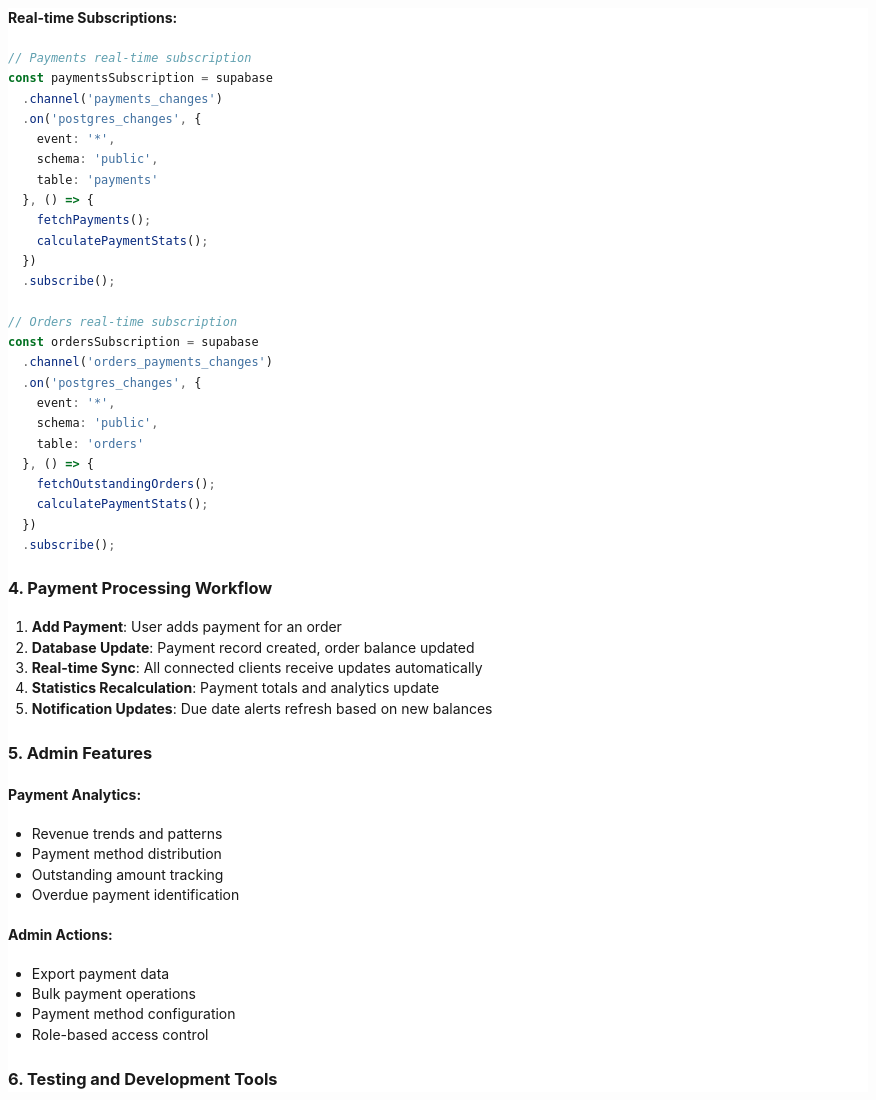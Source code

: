 #### Real-time Subscriptions:
```typescript
// Payments real-time subscription
const paymentsSubscription = supabase
  .channel('payments_changes')
  .on('postgres_changes', { 
    event: '*', 
    schema: 'public', 
    table: 'payments' 
  }, () => {
    fetchPayments();
    calculatePaymentStats();
  })
  .subscribe();

// Orders real-time subscription  
const ordersSubscription = supabase
  .channel('orders_payments_changes')
  .on('postgres_changes', { 
    event: '*', 
    schema: 'public', 
    table: 'orders' 
  }, () => {
    fetchOutstandingOrders();
    calculatePaymentStats();
  })
  .subscribe();
```

### 4. Payment Processing Workflow

1. **Add Payment**: User adds payment for an order
2. **Database Update**: Payment record created, order balance updated
3. **Real-time Sync**: All connected clients receive updates automatically
4. **Statistics Recalculation**: Payment totals and analytics update
5. **Notification Updates**: Due date alerts refresh based on new balances

### 5. Admin Features

#### Payment Analytics:
- Revenue trends and patterns
- Payment method distribution
- Outstanding amount tracking
- Overdue payment identification

#### Admin Actions:
- Export payment data
- Bulk payment operations
- Payment method configuration
- Role-based access control

### 6. Testing and Development Tools
